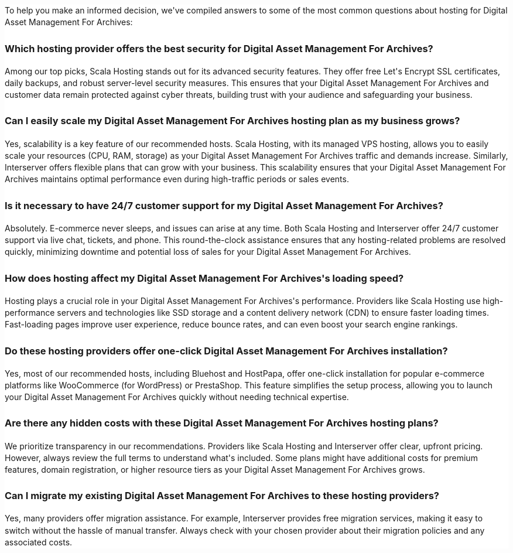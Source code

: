 To help you make an informed decision, we've compiled answers to some of the most common questions about hosting for Digital Asset Management For Archives:

### Which hosting provider offers the best security for Digital Asset Management For Archives? 
Among our top picks, Scala Hosting stands out for its advanced security features. They offer free Let's Encrypt SSL certificates, daily backups, and robust server-level security measures. This ensures that your Digital Asset Management For Archives and customer data remain protected against cyber threats, building trust with your audience and safeguarding your business.

### Can I easily scale my Digital Asset Management For Archives hosting plan as my business grows? 
Yes, scalability is a key feature of our recommended hosts. Scala Hosting, with its managed VPS hosting, allows you to easily scale your resources (CPU, RAM, storage) as your Digital Asset Management For Archives traffic and demands increase. Similarly, Interserver offers flexible plans that can grow with your business. This scalability ensures that your Digital Asset Management For Archives maintains optimal performance even during high-traffic periods or sales events.

### Is it necessary to have 24/7 customer support for my Digital Asset Management For Archives? 
Absolutely. E-commerce never sleeps, and issues can arise at any time. Both Scala Hosting and Interserver offer 24/7 customer support via live chat, tickets, and phone. This round-the-clock assistance ensures that any hosting-related problems are resolved quickly, minimizing downtime and potential loss of sales for your Digital Asset Management For Archives.

### How does hosting affect my Digital Asset Management For Archives's loading speed? 
Hosting plays a crucial role in your Digital Asset Management For Archives's performance. Providers like Scala Hosting use high-performance servers and technologies like SSD storage and a content delivery network (CDN) to ensure faster loading times. Fast-loading pages improve user experience, reduce bounce rates, and can even boost your search engine rankings.

### Do these hosting providers offer one-click Digital Asset Management For Archives installation? 
Yes, most of our recommended hosts, including Bluehost and HostPapa, offer one-click installation for popular e-commerce platforms like WooCommerce (for WordPress) or PrestaShop. This feature simplifies the setup process, allowing you to launch your Digital Asset Management For Archives quickly without needing technical expertise.

### Are there any hidden costs with these Digital Asset Management For Archives hosting plans? 
We prioritize transparency in our recommendations. Providers like Scala Hosting and Interserver offer clear, upfront pricing. However, always review the full terms to understand what's included. Some plans might have additional costs for premium features, domain registration, or higher resource tiers as your Digital Asset Management For Archives grows.

### Can I migrate my existing Digital Asset Management For Archives to these hosting providers? 
Yes, many providers offer migration assistance. For example, Interserver provides free migration services, making it easy to switch without the hassle of manual transfer. Always check with your chosen provider about their migration policies and any associated costs.
